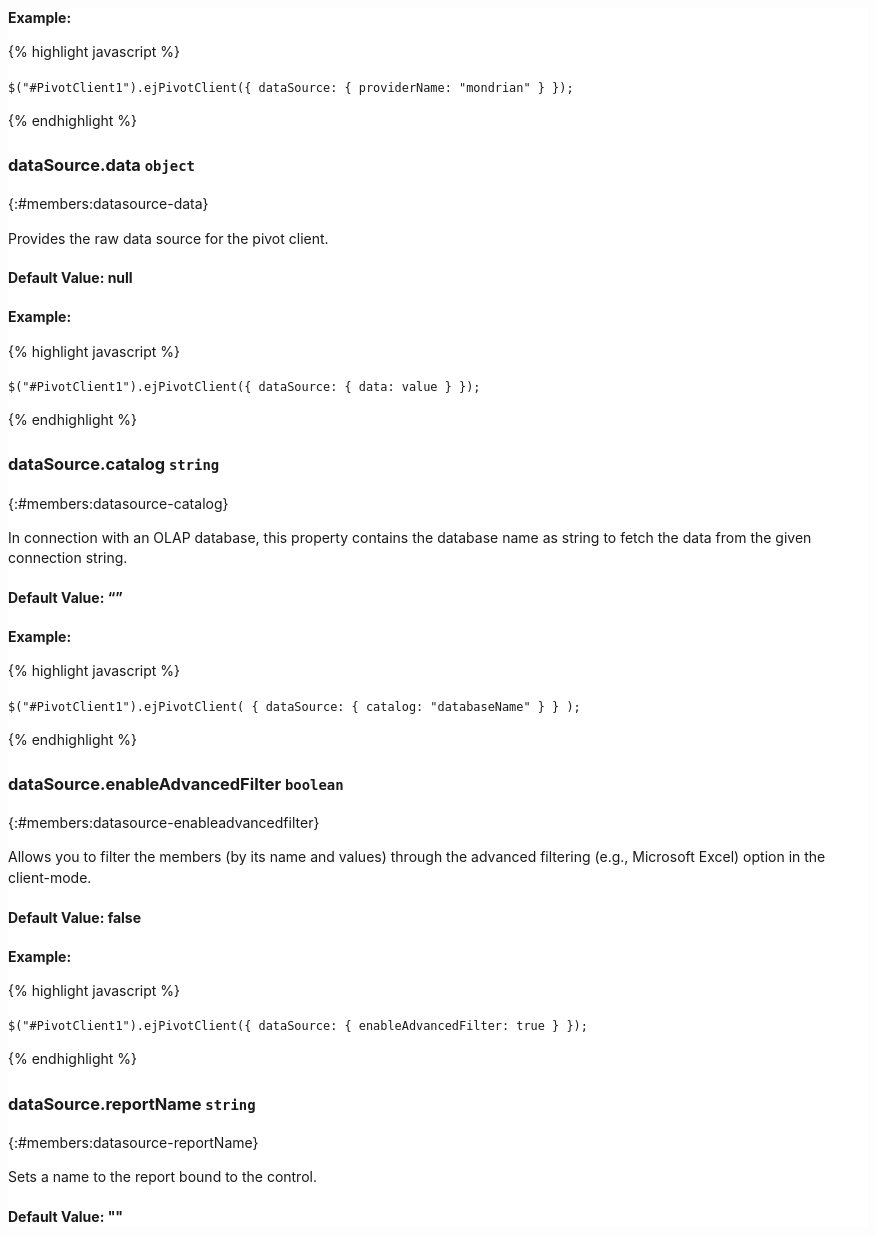 **Example:**

{% highlight javascript %}
 
    $("#PivotClient1").ejPivotClient({ dataSource: { providerName: "mondrian" } });
{% endhighlight %}

### dataSource.data `object`
{:#members:datasource-data}

Provides the raw data source for the pivot client.

#### Default Value: null

**Example:**

{% highlight javascript %}
 
    $("#PivotClient1").ejPivotClient({ dataSource: { data: value } });
{% endhighlight %}

### dataSource.catalog `string`
{:#members:datasource-catalog}

In connection with an OLAP database, this property contains the database name as string to fetch the data from the given connection string.

#### Default Value: “”

**Example:**

{% highlight javascript %}
 
    $("#PivotClient1").ejPivotClient( { dataSource: { catalog: "databaseName" } } );
{% endhighlight %}

### dataSource.enableAdvancedFilter `boolean`
{:#members:datasource-enableadvancedfilter}

Allows you to filter the members (by its name and values) through the advanced filtering (e.g., Microsoft Excel) option in the client-mode.

#### Default Value: false

**Example:**

{% highlight javascript %}
 
    $("#PivotClient1").ejPivotClient({ dataSource: { enableAdvancedFilter: true } });
{% endhighlight %}

### dataSource.reportName `string`
{:#members:datasource-reportName}

Sets a name to the report bound to the control.

#### Default Value: ""
